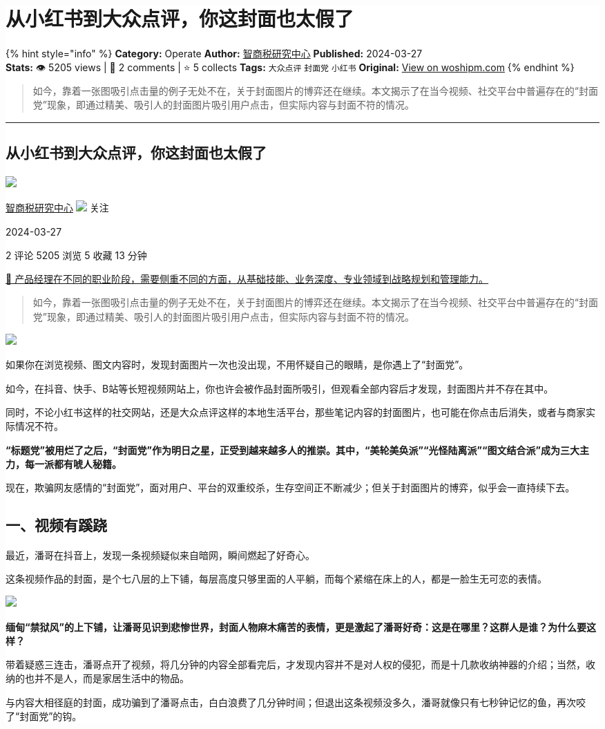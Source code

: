# 从小红书到大众点评，你这封面也太假了
{% hint style="info" %}
**Category:** Operate
**Author:** [智商税研究中心](https://www.woshipm.com/u/1385913)
**Published:** 2024-03-27  
**Stats:** 👁️ 5205 views | 💬 2 comments | ⭐ 5 collects
**Tags:** `大众点评` `封面党` `小红书`
**Original:** [View on woshipm.com](https://www.woshipm.com/operate/6021424.html)
{% endhint %}
> 如今，靠着一张图吸引点击量的例子无处不在，关于封面图片的博弈还在继续。本文揭示了在当今视频、社交平台中普遍存在的“封面党”现象，即通过精美、吸引人的封面图片吸引用户点击，但实际内容与封面不符的情况。

---

## 从小红书到大众点评，你这封面也太假了

[![](https://image.woshipm.com/wp-files/2022/01/HGzWQbrb2dnLYMQvr1tF.jpg!/both/72x72)](https://www.woshipm.com/u/1385913)

[智商税研究中心](https://www.woshipm.com/u/1385913) ![](https://static.woshipm.com/tag/1122_1@2x.png) 关注

2024-03-27

2 评论 5205 浏览 5 收藏 13 分钟

[🔗 产品经理在不同的职业阶段，需要侧重不同的方面，从基础技能、业务深度、专业领域到战略规划和管理能力。](https://ke.qidianla.com/courses/90pm)

> 如今，靠着一张图吸引点击量的例子无处不在，关于封面图片的博弈还在继续。本文揭示了在当今视频、社交平台中普遍存在的“封面党”现象，即通过精美、吸引人的封面图片吸引用户点击，但实际内容与封面不符的情况。

![](https://image.woshipm.com/2023/04/14/ca031e98-da8e-11ed-a86f-00163e0b5ff3.jpg)

如果你在浏览视频、图文内容时，发现封面图片一次也没出现，不用怀疑自己的眼睛，是你遇上了“封面党”。

如今，在抖音、快手、B站等长短视频网站上，你也许会被作品封面所吸引，但观看全部内容后才发现，封面图片并不存在其中。

同时，不论小红书这样的社交网站，还是大众点评这样的本地生活平台，那些笔记内容的封面图片，也可能在你点击后消失，或者与商家实际情况不符。

**“标题党”被用烂了之后，“封面党”作为明日之星，正受到越来越多人的推崇。其中，“美轮美奂派”“光怪陆离派”“图文结合派”成为三大主力，每一派都有唬人秘籍。**

现在，欺骗网友感情的“封面党”，面对用户、平台的双重绞杀，生存空间正不断减少；但关于封面图片的博弈，似乎会一直持续下去。

## 一、视频有蹊跷

最近，潘哥在抖音上，发现一条视频疑似来自暗网，瞬间燃起了好奇心。

这条视频作品的封面，是个七八层的上下铺，每层高度只够里面的人平躺，而每个紧缩在床上的人，都是一脸生无可恋的表情。

![](https://image.yunyingpai.com/wp/2024/03/O4LwR1zAqaZpYQynIECQ.png)

**缅甸“禁狱风”的上下铺，让潘哥见识到悲惨世界，封面人物麻木痛苦的表情，更是激起了潘哥好奇：这是在哪里？这群人是谁？为什么要这样？**

带着疑惑三连击，潘哥点开了视频，将几分钟的内容全部看完后，才发现内容并不是对人权的侵犯，而是十几款收纳神器的介绍；当然，收纳的也并不是人，而是家居生活中的物品。

与内容大相径庭的封面，成功骗到了潘哥点击，白白浪费了几分钟时间；但退出这条视频没多久，潘哥就像只有七秒钟记忆的鱼，再次咬了“封面党”的钩。
